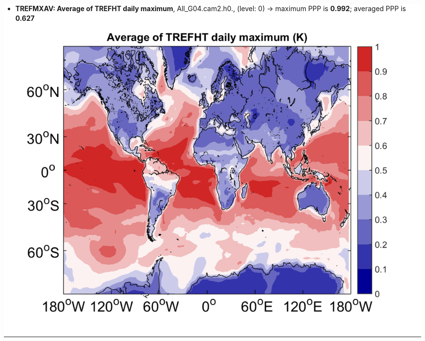   * __TREFMXAV: Average of TREFHT daily maximum__, All_G04.cam2.h0., (level: 0) -> maximum PPP is __0.992__; averaged PPP is __0.627__  ![](../../figures/n15d_AMIP/PPP_atm/PPP_All_G04.cam2.h0.TREFMXAV.png)
 
------ 
 